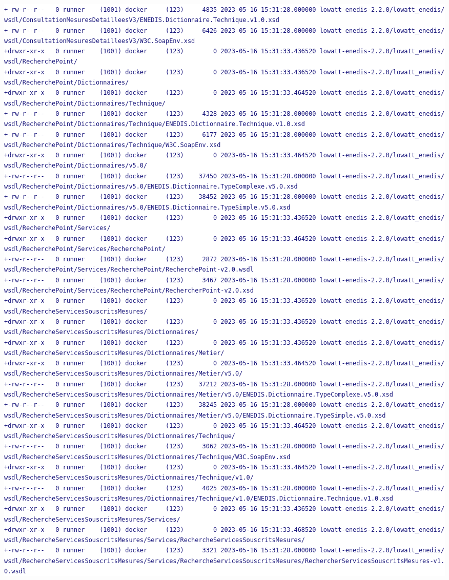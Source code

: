 ```diff
+-rw-r--r--   0 runner    (1001) docker     (123)     4835 2023-05-16 15:31:28.000000 lowatt-enedis-2.2.0/lowatt_enedis/wsdl/ConsultationMesuresDetailleesV3/ENEDIS.Dictionnaire.Technique.v1.0.xsd
+-rw-r--r--   0 runner    (1001) docker     (123)     6426 2023-05-16 15:31:28.000000 lowatt-enedis-2.2.0/lowatt_enedis/wsdl/ConsultationMesuresDetailleesV3/W3C.SoapEnv.xsd
+drwxr-xr-x   0 runner    (1001) docker     (123)        0 2023-05-16 15:31:33.436520 lowatt-enedis-2.2.0/lowatt_enedis/wsdl/RecherchePoint/
+drwxr-xr-x   0 runner    (1001) docker     (123)        0 2023-05-16 15:31:33.436520 lowatt-enedis-2.2.0/lowatt_enedis/wsdl/RecherchePoint/Dictionnaires/
+drwxr-xr-x   0 runner    (1001) docker     (123)        0 2023-05-16 15:31:33.464520 lowatt-enedis-2.2.0/lowatt_enedis/wsdl/RecherchePoint/Dictionnaires/Technique/
+-rw-r--r--   0 runner    (1001) docker     (123)     4328 2023-05-16 15:31:28.000000 lowatt-enedis-2.2.0/lowatt_enedis/wsdl/RecherchePoint/Dictionnaires/Technique/ENEDIS.Dictionnaire.Technique.v1.0.xsd
+-rw-r--r--   0 runner    (1001) docker     (123)     6177 2023-05-16 15:31:28.000000 lowatt-enedis-2.2.0/lowatt_enedis/wsdl/RecherchePoint/Dictionnaires/Technique/W3C.SoapEnv.xsd
+drwxr-xr-x   0 runner    (1001) docker     (123)        0 2023-05-16 15:31:33.464520 lowatt-enedis-2.2.0/lowatt_enedis/wsdl/RecherchePoint/Dictionnaires/v5.0/
+-rw-r--r--   0 runner    (1001) docker     (123)    37450 2023-05-16 15:31:28.000000 lowatt-enedis-2.2.0/lowatt_enedis/wsdl/RecherchePoint/Dictionnaires/v5.0/ENEDIS.Dictionnaire.TypeComplexe.v5.0.xsd
+-rw-r--r--   0 runner    (1001) docker     (123)    38452 2023-05-16 15:31:28.000000 lowatt-enedis-2.2.0/lowatt_enedis/wsdl/RecherchePoint/Dictionnaires/v5.0/ENEDIS.Dictionnaire.TypeSimple.v5.0.xsd
+drwxr-xr-x   0 runner    (1001) docker     (123)        0 2023-05-16 15:31:33.436520 lowatt-enedis-2.2.0/lowatt_enedis/wsdl/RecherchePoint/Services/
+drwxr-xr-x   0 runner    (1001) docker     (123)        0 2023-05-16 15:31:33.464520 lowatt-enedis-2.2.0/lowatt_enedis/wsdl/RecherchePoint/Services/RecherchePoint/
+-rw-r--r--   0 runner    (1001) docker     (123)     2872 2023-05-16 15:31:28.000000 lowatt-enedis-2.2.0/lowatt_enedis/wsdl/RecherchePoint/Services/RecherchePoint/RecherchePoint-v2.0.wsdl
+-rw-r--r--   0 runner    (1001) docker     (123)     3467 2023-05-16 15:31:28.000000 lowatt-enedis-2.2.0/lowatt_enedis/wsdl/RecherchePoint/Services/RecherchePoint/RechercherPoint-v2.0.xsd
+drwxr-xr-x   0 runner    (1001) docker     (123)        0 2023-05-16 15:31:33.436520 lowatt-enedis-2.2.0/lowatt_enedis/wsdl/RechercheServicesSouscritsMesures/
+drwxr-xr-x   0 runner    (1001) docker     (123)        0 2023-05-16 15:31:33.436520 lowatt-enedis-2.2.0/lowatt_enedis/wsdl/RechercheServicesSouscritsMesures/Dictionnaires/
+drwxr-xr-x   0 runner    (1001) docker     (123)        0 2023-05-16 15:31:33.436520 lowatt-enedis-2.2.0/lowatt_enedis/wsdl/RechercheServicesSouscritsMesures/Dictionnaires/Metier/
+drwxr-xr-x   0 runner    (1001) docker     (123)        0 2023-05-16 15:31:33.464520 lowatt-enedis-2.2.0/lowatt_enedis/wsdl/RechercheServicesSouscritsMesures/Dictionnaires/Metier/v5.0/
+-rw-r--r--   0 runner    (1001) docker     (123)    37212 2023-05-16 15:31:28.000000 lowatt-enedis-2.2.0/lowatt_enedis/wsdl/RechercheServicesSouscritsMesures/Dictionnaires/Metier/v5.0/ENEDIS.Dictionnaire.TypeComplexe.v5.0.xsd
+-rw-r--r--   0 runner    (1001) docker     (123)    38245 2023-05-16 15:31:28.000000 lowatt-enedis-2.2.0/lowatt_enedis/wsdl/RechercheServicesSouscritsMesures/Dictionnaires/Metier/v5.0/ENEDIS.Dictionnaire.TypeSimple.v5.0.xsd
+drwxr-xr-x   0 runner    (1001) docker     (123)        0 2023-05-16 15:31:33.464520 lowatt-enedis-2.2.0/lowatt_enedis/wsdl/RechercheServicesSouscritsMesures/Dictionnaires/Technique/
+-rw-r--r--   0 runner    (1001) docker     (123)     3062 2023-05-16 15:31:28.000000 lowatt-enedis-2.2.0/lowatt_enedis/wsdl/RechercheServicesSouscritsMesures/Dictionnaires/Technique/W3C.SoapEnv.xsd
+drwxr-xr-x   0 runner    (1001) docker     (123)        0 2023-05-16 15:31:33.464520 lowatt-enedis-2.2.0/lowatt_enedis/wsdl/RechercheServicesSouscritsMesures/Dictionnaires/Technique/v1.0/
+-rw-r--r--   0 runner    (1001) docker     (123)     4025 2023-05-16 15:31:28.000000 lowatt-enedis-2.2.0/lowatt_enedis/wsdl/RechercheServicesSouscritsMesures/Dictionnaires/Technique/v1.0/ENEDIS.Dictionnaire.Technique.v1.0.xsd
+drwxr-xr-x   0 runner    (1001) docker     (123)        0 2023-05-16 15:31:33.436520 lowatt-enedis-2.2.0/lowatt_enedis/wsdl/RechercheServicesSouscritsMesures/Services/
+drwxr-xr-x   0 runner    (1001) docker     (123)        0 2023-05-16 15:31:33.468520 lowatt-enedis-2.2.0/lowatt_enedis/wsdl/RechercheServicesSouscritsMesures/Services/RechercheServicesSouscritsMesures/
+-rw-r--r--   0 runner    (1001) docker     (123)     3321 2023-05-16 15:31:28.000000 lowatt-enedis-2.2.0/lowatt_enedis/wsdl/RechercheServicesSouscritsMesures/Services/RechercheServicesSouscritsMesures/RechercherServicesSouscritsMesures-v1.0.wsdl
```